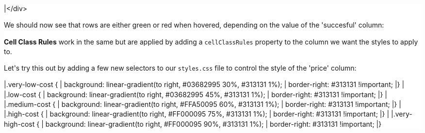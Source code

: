 |&lt;/div>
</snippet>

We should now see that rows are either green or red when hovered, depending on the value of the 'succesful' column:

<grid-example title='Row Class Rule Example' name='row-class-rule-example' type='generated' options='{ "exampleHeight": 550 }'></grid-example>

__Cell Class Rules__ work in the same but are applied by adding a `cellClassRules` property to the column we want the styles to apply to.

Let's try this out by adding a few new selectors to our `styles.css` file to control the style of the 'price' column:

<snippet transform={false} language="css">
|.very-low-cost {
|  background: linear-gradient(to right, #03682995 30%, #313131 1%);
|  border-right: #313131 !important;
|}
|
|.low-cost {
|  background: linear-gradient(to right, #03682995 45%, #313131 1%);
|  border-right: #313131 !important;
|}
|
|.medium-cost {
|  background: linear-gradient(to right, #FFA50095 60%, #313131 1%);
|  border-right: #313131 !important;
|}
|
|.high-cost {
|  background: linear-gradient(to right, #FF000095 75%, #313131 1%);
|  border-right: #313131 !important;
|}
|
|.very-high-cost {
|  background: linear-gradient(to right, #FF000095 90%, #313131 1%);
|  border-right: #313131 !important;
|}
</snippet>
